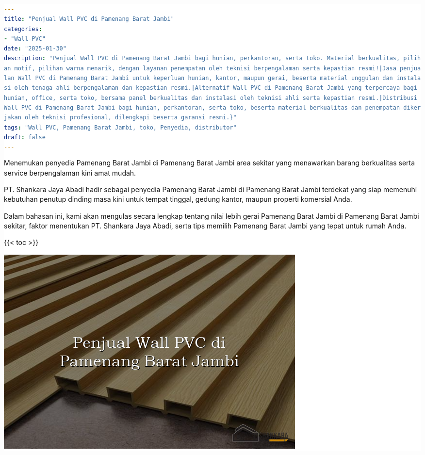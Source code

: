 ```yaml
---
title: "Penjual Wall PVC di Pamenang Barat Jambi"
categories: 
- "Wall-PVC"
date: "2025-01-30"
description: "Penjual Wall PVC di Pamenang Barat Jambi bagi hunian, perkantoran, serta toko. Material berkualitas, pilihan motif, pilihan warna menarik, dengan layanan penempatan oleh teknisi berpengalaman serta kepastian resmi!|Jasa penjualan Wall PVC di Pamenang Barat Jambi untuk keperluan hunian, kantor, maupun gerai, beserta material unggulan dan instalasi oleh tenaga ahli berpengalaman dan kepastian resmi.|Alternatif Wall PVC di Pamenang Barat Jambi yang terpercaya bagi hunian, office, serta toko, bersama panel berkualitas dan instalasi oleh teknisi ahli serta kepastian resmi.|Distribusi Wall PVC di Pamenang Barat Jambi bagi hunian, perkantoran, serta toko, beserta material berkualitas dan penempatan dikerjakan oleh teknisi profesional, dilengkapi beserta garansi resmi.}"
tags: "Wall PVC, Pamenang Barat Jambi, toko, Penyedia, distributor"
draft: false
---
```


Menemukan penyedia Pamenang Barat Jambi di Pamenang Barat Jambi area sekitar yang menawarkan barang berkualitas serta service berpengalaman kini amat mudah.

PT. Shankara Jaya Abadi hadir sebagai penyedia Pamenang Barat Jambi di Pamenang Barat Jambi terdekat yang siap memenuhi kebutuhan penutup dinding masa kini untuk tempat tinggal, gedung kantor, maupun properti komersial Anda.

Dalam bahasan ini, kami akan mengulas secara lengkap tentang nilai lebih gerai Pamenang Barat Jambi di Pamenang Barat Jambi sekitar, faktor menentukan PT. Shankara Jaya Abadi, serta tips memilih Pamenang Barat Jambi yang tepat untuk rumah Anda.

{{< toc >}}

![Penjual Wall PVC di Pamenang Barat Jambi](/images/Wall-PVC/Penjual-Wall-PVC-di-Pamenang-Barat-Jambi.png)
